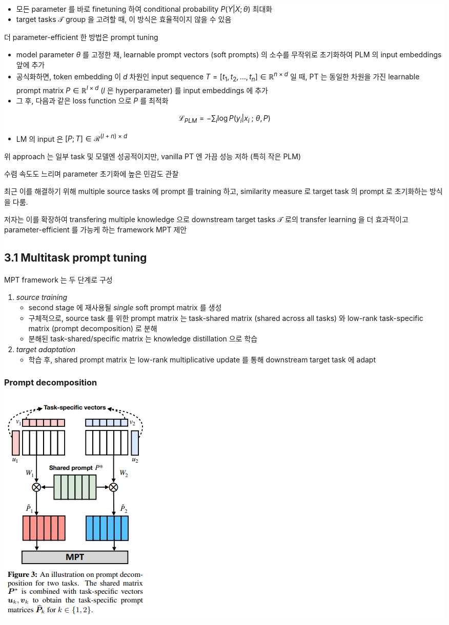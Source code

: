 - 모든 parameter 를 바로 finetuning 하여 conditional probability $P(Y|X; \theta)$ 최대화
- target tasks $\pmb{\mathcal{T}}$ group 을 고려할 때, 이 방식은 효율적이지 않을 수 있음

더 parameter-efficient 한 방법은 prompt tuning

- model parameter $\theta$ 를 고정한 채, learnable prompt vectors (soft prompts) 의 소수를 무작위로 초기화하여 PLM 의 input embeddings 앞에 추가
- 공식화하면, token embedding 이 $d$ 차원인 input sequence $T = [t_1, t_2, \dots, t_n] \in \mathbb{R}^{n \times d}$ 일 때, PT 는 동일한 차원을 가진 learnable prompt matrix $P \in \mathbb{R}^{l \times d}$ ($l$ 은 hyperparameter) 를 input embeddings 에 추가
- 그 후, 다음과 같은 loss function 으로 $P$ 를 최적화

$$
\mathcal{L}_{PLM} = - \sum_i \log P (y_i |x_i \ ; \ \theta, P) \tag{1}
$$

- LM 의 input 은 $[P; T] \in \mathcal{R}^{(l+n) \times d}$

위 approach 는 일부 task 및 모델엔 성공적이지만, vanilla PT 엔 가끔 성능 저하 (특히 작은 PLM)

수렴 속도도 느리며 parameter 초기화에 높은 민감도 관찰

최근 이를 해결하기 위해 multiple source tasks 에 prompt 를 training 하고, similarity measure 로 target task 의 prompt 로 초기화하는 방식을 다룸.

저자는 이를 확장하여 transfering multiple knowledge 으로 downstream target tasks $\mathcal{T}$ 로의 transfer learning 을 더 효과적이고 parameter-efficient 를 가능케 하는 framework MPT 제안

## 3.1 Multitask prompt tuning

MPT framework 는 두 단계로 구성

1. _source training_
    - second stage 에 재사용될 _single_ soft prompt matrix 를 생성
    - 구체적으로, source task 를 위한 prompt matrix 는 task-shared matrix (shared across all tasks) 와 low-rank task-specific matrix (prompt decomposition) 로 분해
    - 분해된 task-shared/specific matrix 는 knowledge distillation 으로 학습
2. _target adaptation_
    - 학습 후, shared prompt matrix 는 low-rank multiplicative update 를 통해 downstream target task 에 adapt

### Prompt decomposition

![Figure 3](image-25.png)
